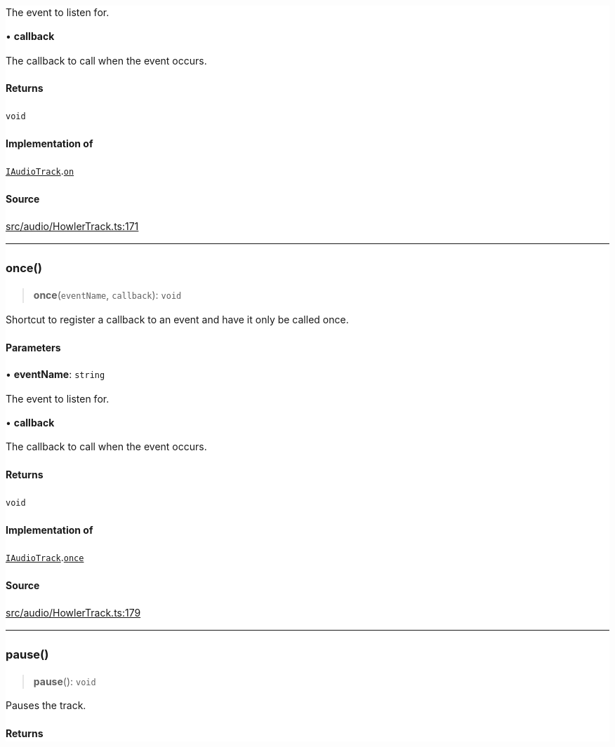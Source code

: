 The event to listen for.

• **callback**

The callback to call when the event occurs.

#### Returns

`void`

#### Implementation of

[`IAudioTrack`](/api/interfaces/iaudiotrack/).[`on`](/api/interfaces/iaudiotrack/#on)

#### Source

[src/audio/HowlerTrack.ts:171](https://github.com/relishinc/dill-pixel/blob/c79d8e8552aaa0f13a29535c819ae67d025b4669/src/audio/HowlerTrack.ts#L171)

***

### once()

> **once**(`eventName`, `callback`): `void`

Shortcut to register a callback to an event and have it only be called once.

#### Parameters

• **eventName**: `string`

The event to listen for.

• **callback**

The callback to call when the event occurs.

#### Returns

`void`

#### Implementation of

[`IAudioTrack`](/api/interfaces/iaudiotrack/).[`once`](/api/interfaces/iaudiotrack/#once)

#### Source

[src/audio/HowlerTrack.ts:179](https://github.com/relishinc/dill-pixel/blob/c79d8e8552aaa0f13a29535c819ae67d025b4669/src/audio/HowlerTrack.ts#L179)

***

### pause()

> **pause**(): `void`

Pauses the track.

#### Returns
